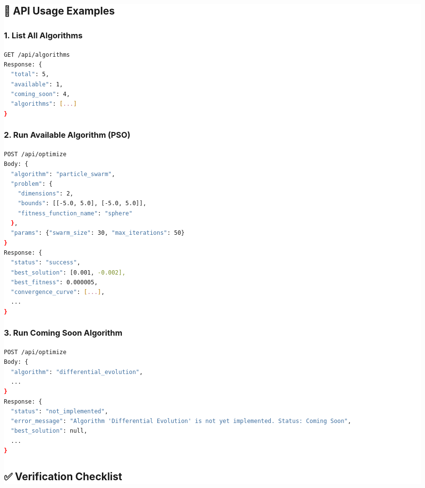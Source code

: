 ## 🚀 API Usage Examples

### 1. List All Algorithms
```bash
GET /api/algorithms
Response: {
  "total": 5,
  "available": 1,
  "coming_soon": 4,
  "algorithms": [...]
}
```

### 2. Run Available Algorithm (PSO)
```bash
POST /api/optimize
Body: {
  "algorithm": "particle_swarm",
  "problem": {
    "dimensions": 2,
    "bounds": [[-5.0, 5.0], [-5.0, 5.0]],
    "fitness_function_name": "sphere"
  },
  "params": {"swarm_size": 30, "max_iterations": 50}
}
Response: {
  "status": "success",
  "best_solution": [0.001, -0.002],
  "best_fitness": 0.000005,
  "convergence_curve": [...],
  ...
}
```

### 3. Run Coming Soon Algorithm
```bash
POST /api/optimize
Body: {
  "algorithm": "differential_evolution",
  ...
}
Response: {
  "status": "not_implemented",
  "error_message": "Algorithm 'Differential Evolution' is not yet implemented. Status: Coming Soon",
  "best_solution": null,
  ...
}
```

## ✅ Verification Checklist

